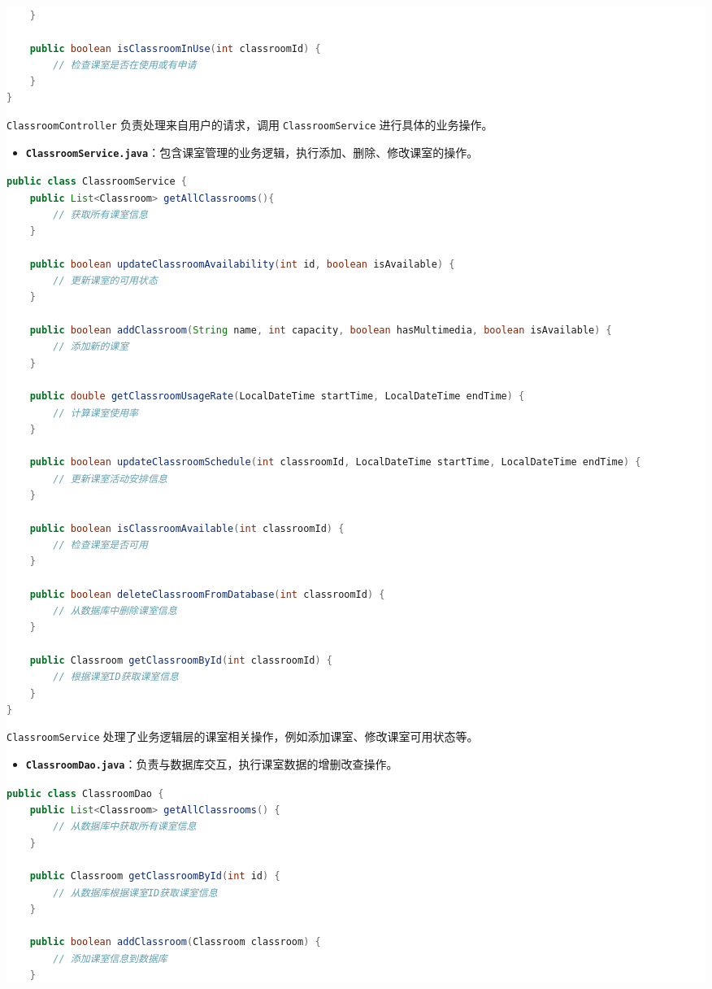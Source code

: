 ```java
    }

    public boolean isClassroomInUse(int classroomId) {
        // 检查课室是否在使用或有申请
    }
}
```

`ClassroomController` 负责处理来自用户的请求，调用 `ClassroomService` 进行具体的业务操作。

- **`ClassroomService.java`**：包含课室管理的业务逻辑，执行添加、删除、修改课室的操作。

```java
public class ClassroomService {
    public List<Classroom> getAllClassrooms(){
        // 获取所有课室信息
    }

    public boolean updateClassroomAvailability(int id, boolean isAvailable) {
        // 更新课室的可用状态
    }

    public boolean addClassroom(String name, int capacity, boolean hasMultimedia, boolean isAvailable) {
        // 添加新的课室
    }

    public double getClassroomUsageRate(LocalDateTime startTime, LocalDateTime endTime) {
        // 计算课室使用率
    }

    public boolean updateClassroomSchedule(int classroomId, LocalDateTime startTime, LocalDateTime endTime) {
        // 更新课室活动安排信息
    }

    public boolean isClassroomAvailable(int classroomId) {
        // 检查课室是否可用
    }

    public boolean deleteClassroomFromDatabase(int classroomId) {
        // 从数据库中删除课室信息
    }

    public Classroom getClassroomById(int classroomId) {
        // 根据课室ID获取课室信息
    }
}
```

`ClassroomService` 处理了业务逻辑层的课室相关操作，例如添加课室、修改课室可用状态等。

- **`ClassroomDao.java`**：负责与数据库交互，执行课室数据的增删改查操作。
```java
public class ClassroomDao {
    public List<Classroom> getAllClassrooms() {
        // 从数据库中获取所有课室信息
    }

    public Classroom getClassroomById(int id) {
        // 从数据库根据课室ID获取课室信息
    }

    public boolean addClassroom(Classroom classroom) {
        // 添加课室信息到数据库
    }
```